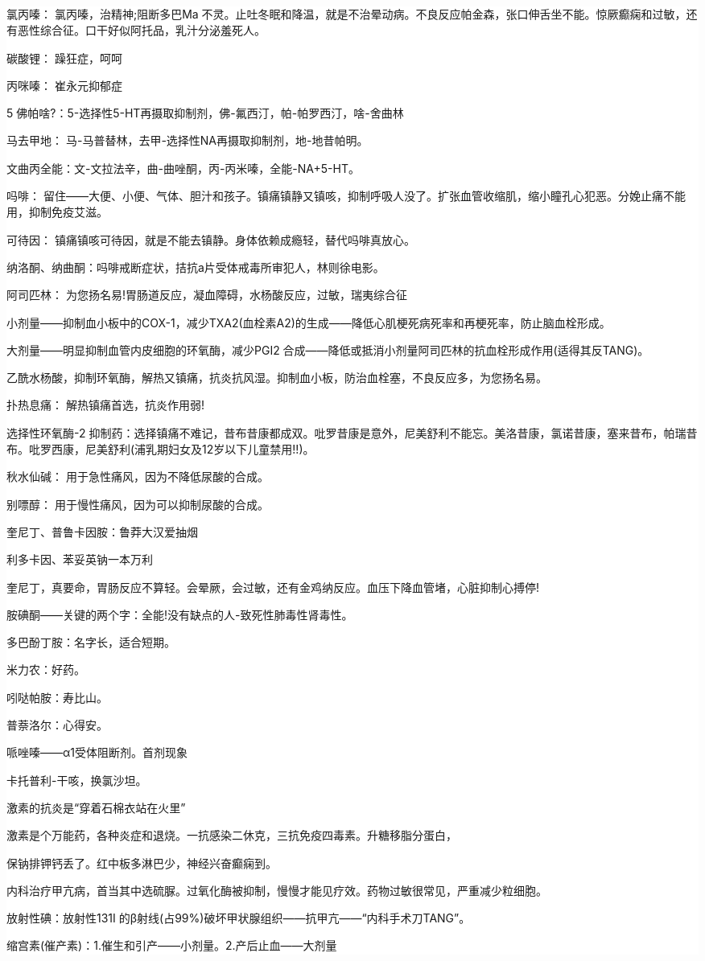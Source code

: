 氯丙嗪： 氯丙嗪，治精神;阻断多巴Ma 不灵。止吐冬眠和降温，就是不治晕动病。不良反应帕金森，张口伸舌坐不能。惊厥癫痫和过敏，还有恶性综合征。口干好似阿托品，乳汁分泌羞死人。

碳酸锂： 躁狂症，呵呵

丙咪嗪： 崔永元抑郁症

5 佛帕啥?：5-选择性5-HT再摄取抑制剂，佛-氟西汀，帕-帕罗西汀，啥-舍曲林

马去甲地： 马-马普替林，去甲-选择性NA再摄取抑制剂，地-地昔帕明。

文曲丙全能：文-文拉法辛，曲-曲唑酮，丙-丙米嗪，全能-NA+5-HT。

吗啡： 留住——大便、小便、气体、胆汁和孩子。镇痛镇静又镇咳，抑制呼吸人没了。扩张血管收缩肌，缩小瞳孔心犯恶。分娩止痛不能用，抑制免疫艾滋。

可待因： 镇痛镇咳可待因，就是不能去镇静。身体依赖成瘾轻，替代吗啡真放心。

纳洛酮、纳曲酮：吗啡戒断症状，拮抗a片受体戒毒所审犯人，林则徐电影。

阿司匹林： 为您扬名易!胃肠道反应，凝血障碍，水杨酸反应，过敏，瑞夷综合征

小剂量——抑制血小板中的COX-1，减少TXA2(血栓素A2)的生成——降低心肌梗死病死率和再梗死率，防止脑血栓形成。

大剂量——明显抑制血管内皮细胞的环氧酶，减少PGI2 合成——降低或抵消小剂量阿司匹林的抗血栓形成作用(适得其反TANG)。

乙酰水杨酸，抑制环氧酶，解热又镇痛，抗炎抗风湿。抑制血小板，防治血栓塞，不良反应多，为您扬名易。

扑热息痛： 解热镇痛首选，抗炎作用弱!

选择性环氧酶-2 抑制药：选择镇痛不难记，昔布昔康都成双。吡罗昔康是意外，尼美舒利不能忘。美洛昔康，氯诺昔康，塞来昔布，帕瑞昔布。吡罗西康，尼美舒利(浦乳期妇女及12岁以下儿童禁用!!)。

秋水仙碱： 用于急性痛风，因为不降低尿酸的合成。

别嘌醇： 用于慢性痛风，因为可以抑制尿酸的合成。

奎尼丁、普鲁卡因胺：鲁莽大汉爱抽烟

利多卡因、苯妥英钠一本万利

奎尼丁，真要命，胃肠反应不算轻。会晕厥，会过敏，还有金鸡纳反应。血压下降血管堵，心脏抑制心搏停!

胺碘酮——关键的两个字：全能!没有缺点的人-致死性肺毒性肾毒性。

多巴酚丁胺：名字长，适合短期。

米力农：好药。

吲哒帕胺：寿比山。

普萘洛尔：心得安。

哌唑嗪——α1受体阻断剂。首剂现象

卡托普利-干咳，换氯沙坦。

激素的抗炎是“穿着石棉衣站在火里”

激素是个万能药，各种炎症和退烧。一抗感染二休克，三抗免疫四毒素。升糖移脂分蛋白，

保钠排钾钙丢了。红中板多淋巴少，神经兴奋癫痫到。

内科治疗甲亢病，首当其中选硫脲。过氧化酶被抑制，慢慢才能见疗效。药物过敏很常见，严重减少粒细胞。

放射性碘：放射性131I 的β射线(占99%)破坏甲状腺组织——抗甲亢——“内科手术刀TANG”。

缩宫素(催产素)：1.催生和引产——小剂量。2.产后止血——大剂量
